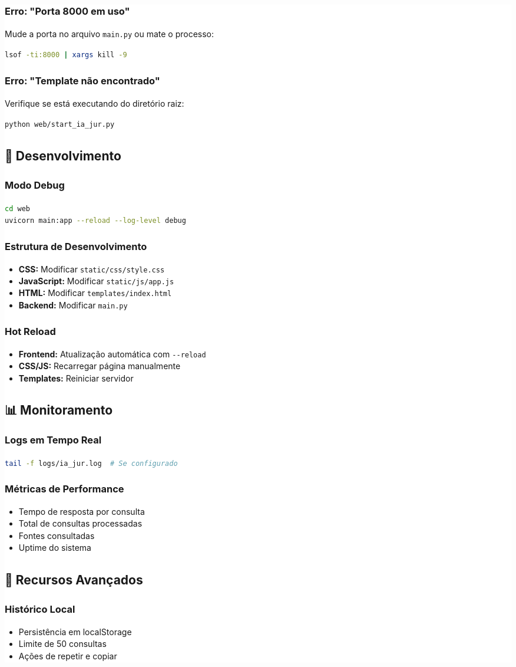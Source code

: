 ### **Erro: "Porta 8000 em uso"**
Mude a porta no arquivo `main.py` ou mate o processo:
```bash
lsof -ti:8000 | xargs kill -9
```

### **Erro: "Template não encontrado"**
Verifique se está executando do diretório raiz:
```bash
python web/start_ia_jur.py
```

## 🔄 **Desenvolvimento**

### **Modo Debug**
```bash
cd web
uvicorn main:app --reload --log-level debug
```

### **Estrutura de Desenvolvimento**
- **CSS:** Modificar `static/css/style.css`
- **JavaScript:** Modificar `static/js/app.js`
- **HTML:** Modificar `templates/index.html`
- **Backend:** Modificar `main.py`

### **Hot Reload**
- **Frontend:** Atualização automática com `--reload`
- **CSS/JS:** Recarregar página manualmente
- **Templates:** Reiniciar servidor

## 📊 **Monitoramento**

### **Logs em Tempo Real**
```bash
tail -f logs/ia_jur.log  # Se configurado
```

### **Métricas de Performance**
- Tempo de resposta por consulta
- Total de consultas processadas
- Fontes consultadas
- Uptime do sistema

## 🌟 **Recursos Avançados**

### **Histórico Local**
- Persistência em localStorage
- Limite de 50 consultas
- Ações de repetir e copiar
